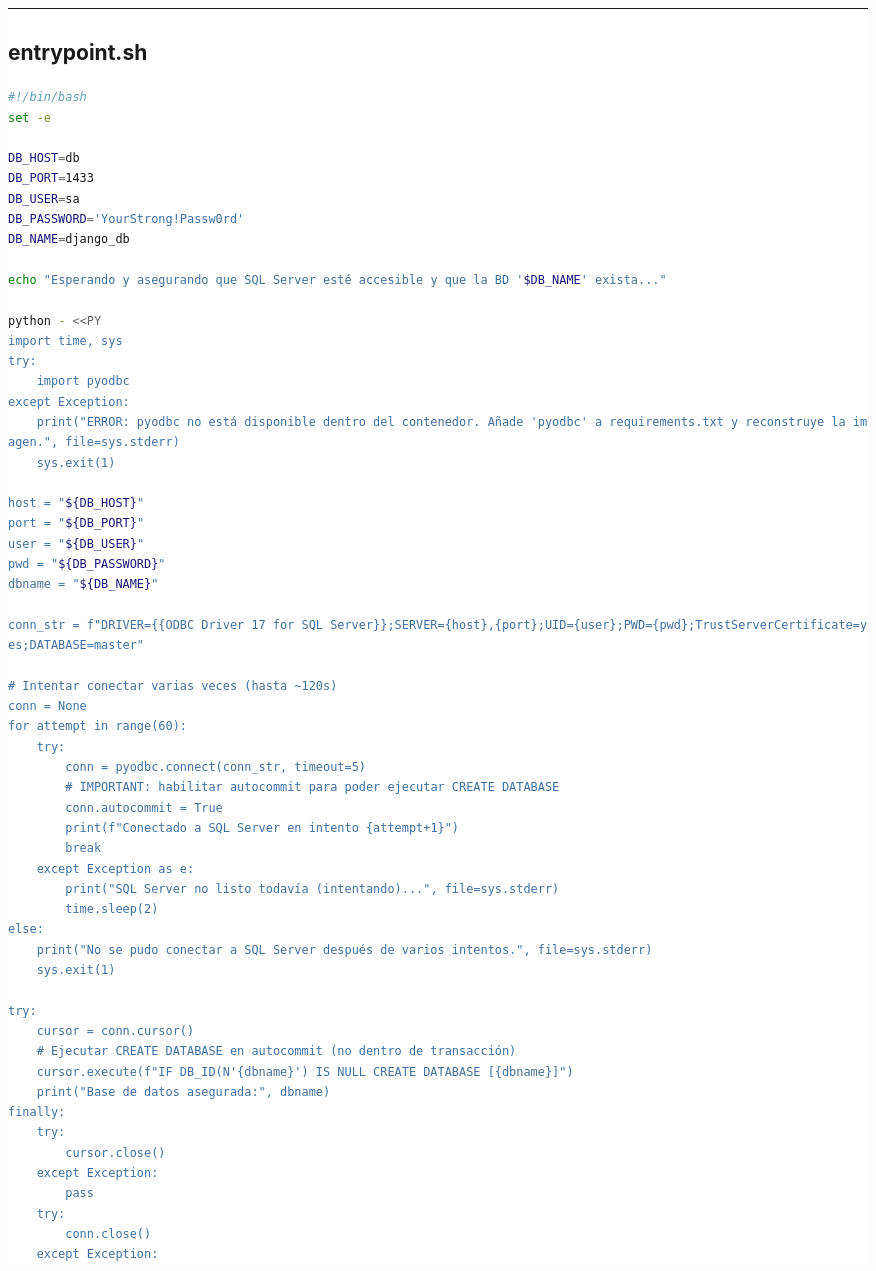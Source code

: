
---

## entrypoint.sh

```bash
#!/bin/bash
set -e

DB_HOST=db
DB_PORT=1433
DB_USER=sa
DB_PASSWORD='YourStrong!Passw0rd'
DB_NAME=django_db

echo "Esperando y asegurando que SQL Server esté accesible y que la BD '$DB_NAME' exista..."

python - <<PY
import time, sys
try:
    import pyodbc
except Exception:
    print("ERROR: pyodbc no está disponible dentro del contenedor. Añade 'pyodbc' a requirements.txt y reconstruye la imagen.", file=sys.stderr)
    sys.exit(1)

host = "${DB_HOST}"
port = "${DB_PORT}"
user = "${DB_USER}"
pwd = "${DB_PASSWORD}"
dbname = "${DB_NAME}"

conn_str = f"DRIVER={{ODBC Driver 17 for SQL Server}};SERVER={host},{port};UID={user};PWD={pwd};TrustServerCertificate=yes;DATABASE=master"

# Intentar conectar varias veces (hasta ~120s)
conn = None
for attempt in range(60):
    try:
        conn = pyodbc.connect(conn_str, timeout=5)
        # IMPORTANT: habilitar autocommit para poder ejecutar CREATE DATABASE
        conn.autocommit = True
        print(f"Conectado a SQL Server en intento {attempt+1}")
        break
    except Exception as e:
        print("SQL Server no listo todavía (intentando)...", file=sys.stderr)
        time.sleep(2)
else:
    print("No se pudo conectar a SQL Server después de varios intentos.", file=sys.stderr)
    sys.exit(1)

try:
    cursor = conn.cursor()
    # Ejecutar CREATE DATABASE en autocommit (no dentro de transacción)
    cursor.execute(f"IF DB_ID(N'{dbname}') IS NULL CREATE DATABASE [{dbname}]")
    print("Base de datos asegurada:", dbname)
finally:
    try:
        cursor.close()
    except Exception:
        pass
    try:
        conn.close()
    except Exception:
```